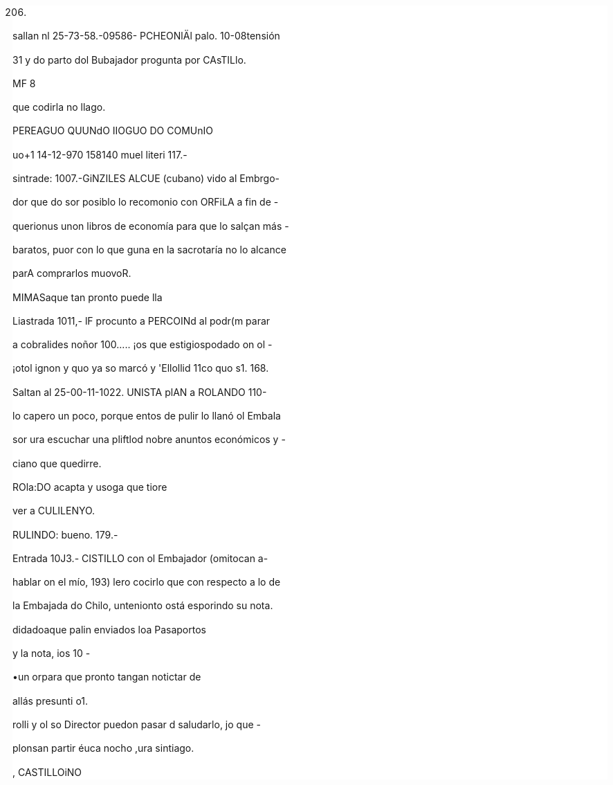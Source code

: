 206.

sallan nl 25-73-58.-09586- PCHEONlÄl palo. 10-08tensión

31 y do parto dol Bubajador progunta por CAsTILlo.

MF 8

que codirla no llago.

PEREAGUO QUUNdO IIOGUO DO COMUnIO

uo+1 14-12-970 158140 muel literi 117.-

sintrade: 1007.-GiNZILES ALCUE (cubano) vido al Embrgo-

dor que do sor posiblo lo recomonio con ORFiLA a fin de -

querionus unon libros de economía para que lo salçan más -

baratos, puor con lo que guna en la sacrotaría no lo alcance

parA comprarlos muovoR.

MIMASaque tan pronto puede lla

Liastrada 1011,- lF procunto a PERCOINd al podr(m parar

a cobralides noñor 100..... ¡os que estigiospodado on ol -

¡otol ignon y quo ya so marcó y 'Ellollid 11co quo s1. 168.

Saltan al 25-00-11-1022. UNISTA plAN a ROLANDO 110-

lo capero un poco, porque entos de pulir lo llanó ol Embala

sor ura escuchar una pliftlod nobre anuntos económicos y -

ciano que quedirre.

ROla:DO acapta y usoga que tiore

ver a CULILENYO.

RULINDO: bueno. 179.-

Entrada 10J3.- CISTILLO con ol Embajador (omitocan a-

hablar on el mío, 193) lero cocirlo que con respecto a lo de

la Embajada do Chilo, untenionto ostá esporindo su nota.

didadoaque palin enviados loa Pasaportos

y la nota, ios 10 -

•un orpara que pronto tangan notictar de

allás presunti o1.

rolli y ol so Director puedon pasar d saludarlo, jo que -

plonsan partir éuca nocho ,ura sintiago.

, CASTILLOiNO
